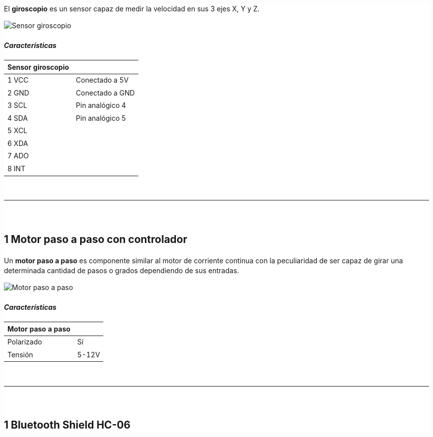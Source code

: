 El **giroscopio** es un sensor capaz de medir la velocidad en sus 3 ejes X, Y y Z.

![Sensor giroscopio](Imágenes/Sensor-giroscopio.png)

#### *Características*

| Sensor giroscopio |                                   |
| ----------------- | --------------------------------- |
| 1     VCC         | Conectado a 5V                    |
| 2     GND         | Conectado a GND                   |
| 3     SCL         | Pin analógico 4                   |
| 4     SDA         | Pin analógico 5                   |
| 5     XCL         |  |
| 6     XDA         |  |
| 7     ADO         |  |
| 8     INT         |  |



<br />
<hr>
<br />



## 1 Motor paso a paso con controlador

Un **motor paso a paso** es componente similar al motor de corriente continua con la peculiaridad de ser capaz de girar una determinada cantidad de pasos o grados dependiendo de sus entradas.

![Motor paso a paso](Imágenes/Motor-paso-a-paso.png)

#### *Características*

| Motor paso a paso  |                  |
| ------------------ | ---------------- |
| Polarizado         | Sí               |
| Tensión            | 5-12V            |



<br />
<hr>
<br />



## 1 Bluetooth Shield HC-06
